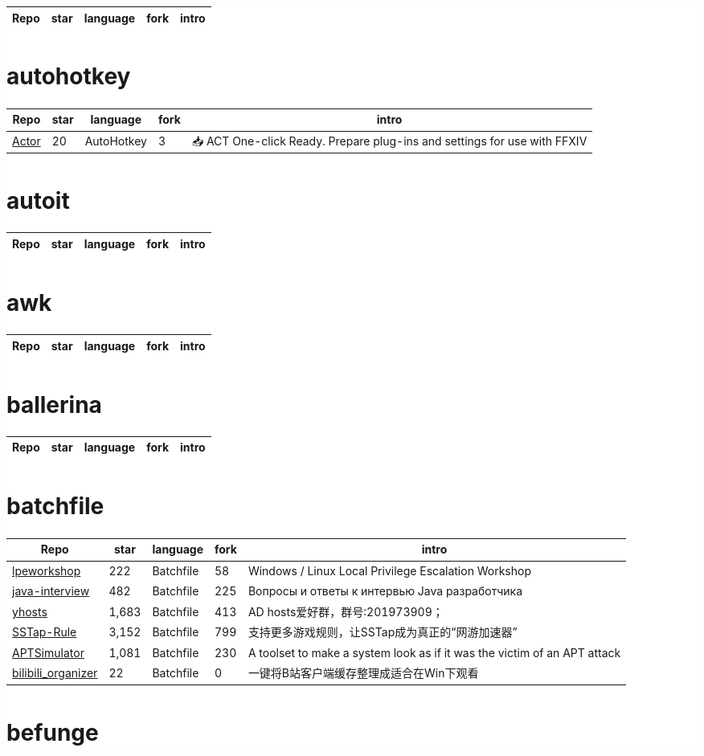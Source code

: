 Repo|star|language|fork|intro
-|-|-|-|-



# autohotkey

Repo|star|language|fork|intro
-|-|-|-|-
[Actor](https://github.com/eai04191/Actor)|20|AutoHotkey|3|📥 ACT One-click Ready. Prepare plug-ins and settings for use with FFXIV


# autoit

Repo|star|language|fork|intro
-|-|-|-|-



# awk

Repo|star|language|fork|intro
-|-|-|-|-



# ballerina

Repo|star|language|fork|intro
-|-|-|-|-



# batchfile

Repo|star|language|fork|intro
-|-|-|-|-
[lpeworkshop](https://github.com/sagishahar/lpeworkshop)|222|Batchfile|58|Windows / Linux Local Privilege Escalation Workshop
[java-interview](https://github.com/enhorse/java-interview)|482|Batchfile|225|Вопросы и ответы к интервью Java разработчика
[yhosts](https://github.com/vokins/yhosts)|1,683|Batchfile|413|AD hosts爱好群，群号:201973909；
[SSTap-Rule](https://github.com/FQrabbit/SSTap-Rule)|3,152|Batchfile|799|支持更多游戏规则，让SSTap成为真正的“网游加速器”
[APTSimulator](https://github.com/NextronSystems/APTSimulator)|1,081|Batchfile|230|A toolset to make a system look as if it was the victim of an APT attack
[bilibili_organizer](https://github.com/miyouzi/bilibili_organizer)|22|Batchfile|0|一键将B站客户端缓存整理成适合在Win下观看


# befunge
